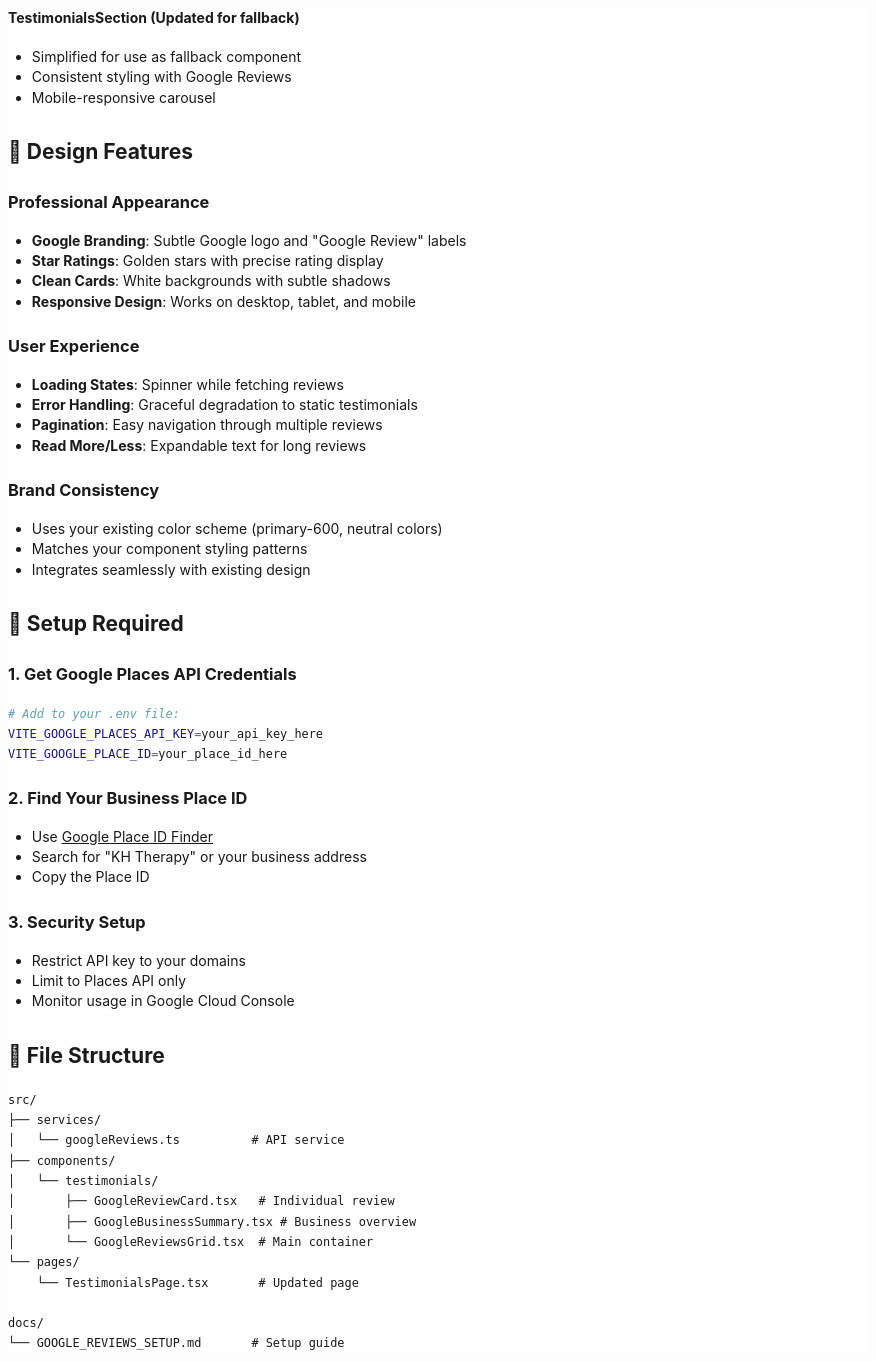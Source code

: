 #### **TestimonialsSection** (Updated for fallback)
- Simplified for use as fallback component
- Consistent styling with Google Reviews
- Mobile-responsive carousel

## 🎨 Design Features

### Professional Appearance
- **Google Branding**: Subtle Google logo and "Google Review" labels
- **Star Ratings**: Golden stars with precise rating display
- **Clean Cards**: White backgrounds with subtle shadows
- **Responsive Design**: Works on desktop, tablet, and mobile

### User Experience
- **Loading States**: Spinner while fetching reviews
- **Error Handling**: Graceful degradation to static testimonials
- **Pagination**: Easy navigation through multiple reviews
- **Read More/Less**: Expandable text for long reviews

### Brand Consistency
- Uses your existing color scheme (primary-600, neutral colors)
- Matches your component styling patterns
- Integrates seamlessly with existing design

## 🔧 Setup Required

### 1. Get Google Places API Credentials

```bash
# Add to your .env file:
VITE_GOOGLE_PLACES_API_KEY=your_api_key_here
VITE_GOOGLE_PLACE_ID=your_place_id_here
```

### 2. Find Your Business Place ID
- Use [Google Place ID Finder](https://developers.google.com/maps/documentation/places/web-service/place-id)
- Search for "KH Therapy" or your business address
- Copy the Place ID

### 3. Security Setup
- Restrict API key to your domains
- Limit to Places API only
- Monitor usage in Google Cloud Console

## 📁 File Structure

```
src/
├── services/
│   └── googleReviews.ts          # API service
├── components/
│   └── testimonials/
│       ├── GoogleReviewCard.tsx   # Individual review
│       ├── GoogleBusinessSummary.tsx # Business overview
│       └── GoogleReviewsGrid.tsx  # Main container
└── pages/
    └── TestimonialsPage.tsx       # Updated page

docs/
└── GOOGLE_REVIEWS_SETUP.md       # Setup guide
```